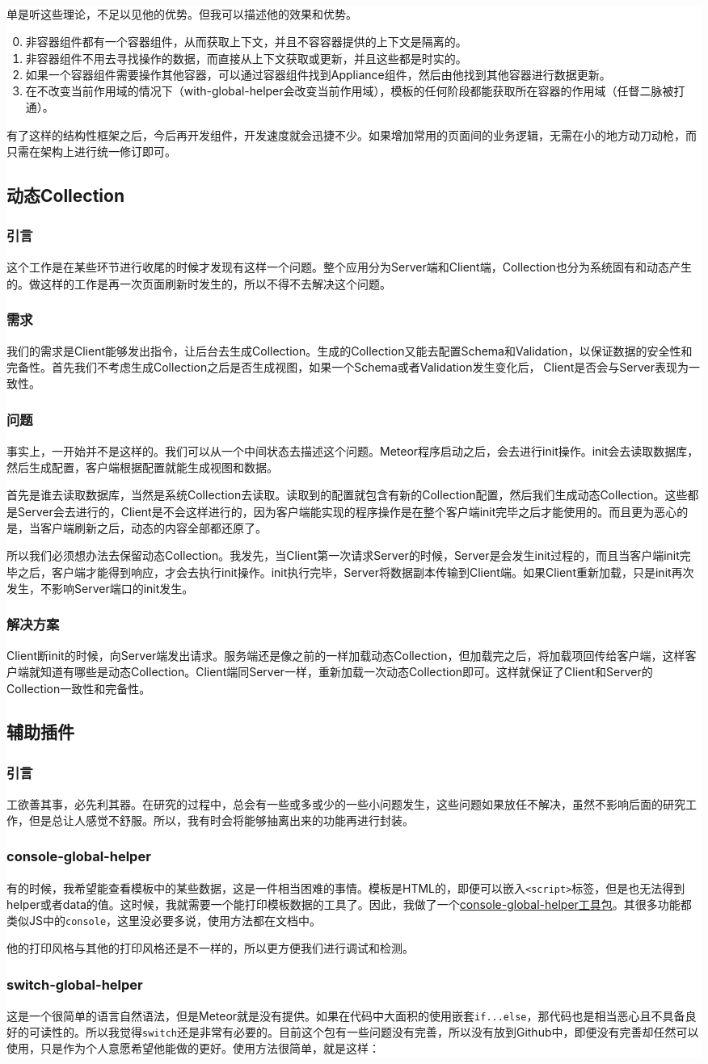 单是听这些理论，不足以见他的优势。但我可以描述他的效果和优势。

0.  非容器组件都有一个容器组件，从而获取上下文，并且不容容器提供的上下文是隔离的。
0.  非容器组件不用去寻找操作的数据，而直接从上下文获取或更新，并且这些都是时实的。
0.  如果一个容器组件需要操作其他容器，可以通过容器组件找到Appliance组件，然后由他找到其他容器进行数据更新。
0.  在不改变当前作用域的情况下（with-global-helper会改变当前作用域），模板的任何阶段都能获取所在容器的作用域（任督二脉被打通）。

有了这样的结构性框架之后，今后再开发组件，开发速度就会迅捷不少。如果增加常用的页面间的业务逻辑，无需在小的地方动刀动枪，而只需在架构上进行统一修订即可。

##  动态Collection

### 引言

这个工作是在某些环节进行收尾的时候才发现有这样一个问题。整个应用分为Server端和Client端，Collection也分为系统固有和动态产生的。做这样的工作是再一次页面刷新时发生的，所以不得不去解决这个问题。

### 需求

我们的需求是Client能够发出指令，让后台去生成Collection。生成的Collection又能去配置Schema和Validation，以保证数据的安全性和完备性。首先我们不考虑生成Collection之后是否生成视图，如果一个Schema或者Validation发生变化后， Client是否会与Server表现为一致性。

### 问题

事实上，一开始并不是这样的。我们可以从一个中间状态去描述这个问题。Meteor程序启动之后，会去进行init操作。init会去读取数据库，然后生成配置，客户端根据配置就能生成视图和数据。

首先是谁去读取数据库，当然是系统Collection去读取。读取到的配置就包含有新的Collection配置，然后我们生成动态Collection。这些都是Server会去进行的，Client是不会这样进行的，因为客户端能实现的程序操作是在整个客户端init完毕之后才能使用的。而且更为恶心的是，当客户端刷新之后，动态的内容全部都还原了。

所以我们必须想办法去保留动态Collection。我发先，当Client第一次请求Server的时候，Server是会发生init过程的，而且当客户端init完毕之后，客户端才能得到响应，才会去执行init操作。init执行完毕，Server将数据副本传输到Client端。如果Client重新加载，只是init再次发生，不影响Server端口的init发生。

### 解决方案

Client断init的时候，向Server端发出请求。服务端还是像之前的一样加载动态Collection，但加载完之后，将加载项回传给客户端，这样客户端就知道有哪些是动态Collection。Client端同Server一样，重新加载一次动态Collection即可。这样就保证了Client和Server的Collection一致性和完备性。

##  辅助插件

### 引言

工欲善其事，必先利其器。在研究的过程中，总会有一些或多或少的一些小问题发生，这些问题如果放任不解决，虽然不影响后面的研究工作，但是总让人感觉不舒服。所以，我有时会将能够抽离出来的功能再进行封装。

### console-global-helper

有的时候，我希望能查看模板中的某些数据，这是一件相当困难的事情。模板是HTML的，即便可以嵌入`<script>`标签，但是也无法得到helper或者data的值。这时候，我就需要一个能打印模板数据的工具了。因此，我做了一个[console-global-helper工具包](https://github.com/a272121742/console-global-helper)。其很多功能都类似JS中的`console`，这里没必要多说，使用方法都在文档中。

他的打印风格与其他的打印风格还是不一样的，所以更方便我们进行调试和检测。

### switch-global-helper

这是一个很简单的语言自然语法，但是Meteor就是没有提供。如果在代码中大面积的使用嵌套`if...else`，那代码也是相当恶心且不具备良好的可读性的。所以我觉得`switch`还是非常有必要的。目前这个包有一些问题没有完善，所以没有放到Github中，即便没有完善却任然可以使用，只是作为个人意愿希望他能做的更好。使用方法很简单，就是这样：

